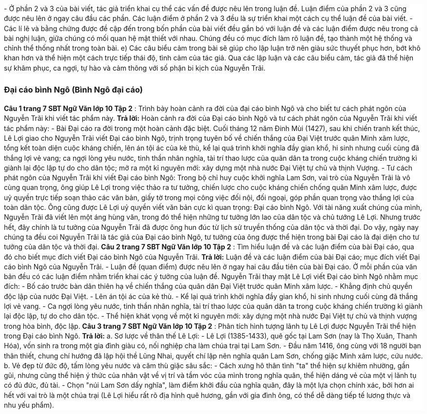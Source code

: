\- Ở phần 2 và 3 của bài viết, tác giả triển khai cụ thể các vấn đề được nêu lên trong luận đề. Luận điểm của phần 2 và 3 cũng được nêu lên ở ngay câu đầu các phần. Các luận điểm ở phần 2 và 3 đều là sự triển khai một cách cụ thể luận đề của bài viết.
\- Các lí lẽ và bằng chứng được đề cập đến trong bốn phần của bài viết đều gắn bó với luận đề và các luận điểm được nêu trong cả bài nghị luận, giữa chúng có mối quan hệ mật thiết với nhau. Chúng đều có mục đích làm rõ luận đề, tạo thành một hệ thống và chỉnh thể thống nhất trong toàn bài.
e\) Các câu biểu cảm trong bài sẽ giúp cho lập luận trở nên giàu sức thuyết phục hơn, bớt khô khan hơn và thể hiện một cách trực tiếp thái độ, tình cảm của tác giả.
Qua các lập luận và các câu biểu cảm, tác giả đã thể hiện sự khâm phục, ca ngợi, tự hào và cảm thông với số phận bi kịch của Nguyễn Trãi.
### **Đại cáo bình Ngô \(Bình Ngô đại cáo\)**
**Câu 1 trang 7 SBT Ngữ Văn lớp 10 Tập 2** : Trình bày hoàn cảnh ra đời của đại cáo bình Ngô và cho biết tư cách phát ngôn của Nguyễn Trãi khi viết tác phẩm này.
**Trả lời:**
Hoàn cảnh ra đời của Đại cáo bình Ngô và tư cách phát ngôn của Nguyễn Trãi khi viết tác phẩm này:
\- Bài Đại cáo ra đời trong một hoàn cảnh đặc biệt. Cuối tháng 12 năm Đinh Mùi \(1427\), sau khi chiến tranh kết thúc, Lê Lợi giao cho Nguyễn Trãi viết Đại cáo bình
Ngô, trịnh trọng tuyên bố về chiến thắng của Đại Việt trước quân Minh xâm lược, tổng kết toàn diện cuộc kháng chiến, lên án tội ác của kẻ thù, kể lại quá trình khởi nghĩa đầy gian khổ, hi sinh nhưng cuối cùng đã thắng lợi vẻ vang; ca ngợi lòng yêu nước, tinh thần nhân nghĩa, tài trí thao lược của quân dân ta trong cuộc kháng chiến trường kì giành lại độc lập tự do cho dân tộc; mở ra một kỉ nguyên mới: xây dựng một nhà nước Đại Việt tự chủ và thịnh Vượng.
\- Tư cách phát ngôn của Nguyễn Trãi khi viết Đại cáo bình Ngô: Trong bộ chỉ huy cuộc khởi nghĩa Lam Sơn, vai trò của Nguyễn Trãi là vô cùng quan trọng, ông giúp Lê Lợi trong việc thảo ra tư tưởng, chiến lược cho cuộc kháng chiến chống quân Minh xâm lược, được uỷ quyền trực tiếp soạn thảo các văn bản, giấy tờ trong mọi công việc đối nội, đối ngoại, góp phần quan trọng vào thắng lợi của toàn dân tộc. Ông cũng được Lê Lợi uỷ quyền viết văn bản cực kì quan trọng: Đại cáo bình Ngô. Với tài năng xuất chúng của mình, Nguyễn Trãi đã viết lên một áng hùng văn, trong đó thể hiện những tư tưởng lớn lao của dân tộc và chủ tướng Lê Lợi. Nhưng trước hết, đây chính là tư tưởng của Nguyễn Trãi đã được ông hun đúc từ lịch sử truyền thống của dân tộc và thời đại. Do vậy, ngày nay chúng ta đều coi Nguyễn Trãi là tác giả của Đại cáo bình Ngô, tư tưởng của ông được thể hiện trong bài Đại cáo là đại diện cho tư tưởng của dân tộc và thời đại.
**Câu 2 trang 7 SBT Ngữ Văn lớp 10 Tập 2** : Tìm hiểu luận đề và các luận điểm của bài Đại cáo, qua đó cho biết mục đích viết Đại cáo bình Ngô của Nguyễn Trãi.
**Trả lời:**
Luận đề và các luận điểm của bài Đại cáo; mục đích viết Đại cáo bình Ngô của Nguyễn Trãi.
\- Luận đề \(quan điểm\) được nêu lên ở ngay hai câu đầu tiên của bài Đại cáo. Ở mỗi phần của văn bản đều có các luận điểm nhằm triển khai các ý tưởng của luận đề.
Nguyễn Trãi thay mặt Lê Lợi viết Đại cáo bình Ngô nhằm mục đích:
\- Bố cáo trước bàn dân thiên hạ về chiến thắng của quân dân Đại Việt trước quân Minh xâm lược.
\- Khẳng định chủ quyền độc lập của nước Đại Việt.
\- Lên án tội ác của kẻ thù.
\- Kể lại quá trình khởi nghĩa đầy gian khổ, hi sinh nhưng cuối cùng đã thắng lợi vẻ vang.
\- Ca ngợi lòng yêu nước, tinh thần nhân nghĩa, tài trí thao lược của quân dân ta trong cuộc kháng chiến trường kì giành lại độc lập, tự do cho dân tộc.
\- Thể hiện khát vọng về một kỉ nguyên mới: xây dựng một nhà nước Đại Việt tự chủ và thịnh vượng trong hòa bình, độc lập.
**Câu 3 trang 7 SBT Ngữ Văn lớp 10 Tập 2** : Phân tích hình tượng lãnh tụ Lê Lợi được Nguyễn Trãi thể hiện trong Đại cáo bình Ngô.
**Trả lời:**
a. Sơ lược về thân thế Lê Lợi:
\- Lê Lợi \(1385-1433\), quê gốc tại Lam Sơn \(nay là Thọ Xuân, Thanh Hóa\), vốn sinh ra trong một gia đình giàu có, nối nghiệp cha làm chúa trại tại Lam Sơn.
\- Đầu năm 1416, ông cùng với 18 người bạn thân thiết, chung chí hướng đã lập hội thề Lũng Nhai, quyết chí lập nên nghĩa quân Lam Sơn, chống giặc Minh xâm lược, cứu nước.
b. Vẻ đẹp từ đức độ, tấm lòng yêu nước và căm thù giặc sâu sắc:
\- Cách xưng hô thân tình "ta" thể hiện sự khiêm nhường, gần gũi, nhưng cũng thể hiện ý thức của nhân vật về vị trí và tầm vóc của mình trong nghĩa quân, thể hiện dáng vẻ của một vị lãnh tụ có đủ đức, đủ tài.
\- Chọn "núi Lam Sơn dấy nghĩa", làm điểm khởi đầu của nghĩa quân, đây là một lựa chọn chính xác, bởi hơn ai hết với vai trò là một chúa trại \(Lê Lợi hiểu rất rõ địa hình quê hương, gần với gia đình ông, có thể dễ dàng tiếp tế lương thực và nhu yếu phẩm\).
